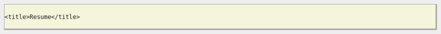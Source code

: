 <!doctype html>
<html lang="en">
  <head>
    <!-- Required meta tags -->
    <meta charset="utf-8">
    <meta name="viewport" content="width=device-width, initial-scale=1">
    <link rel="stylesheet" href="https://use.fontawesome.com/releases/v5.15.1/css/all.css" integrity="sha384-vp86vTRFVJgpjF9jiIGPEEqYqlDwgyBgEF109VFjmqGmIY/Y4HV4d3Gp2irVfcrp" crossorigin="anonymous">
    <!-- Bootstrap CSS -->
    <link href="https://cdn.jsdelivr.net/npm/bootstrap@5.0.0-beta1/dist/css/bootstrap.min.css" rel="stylesheet" integrity="sha384-giJF6kkoqNQ00vy+HMDP7azOuL0xtbfIcaT9wjKHr8RbDVddVHyTfAAsrekwKmP1" crossorigin="anonymous">

    <title>Resume</title>
  </head>
  <body>  
    

<html xmlns="http://www.w3.org/1999/xhtml"><head>
  <meta http-equiv="Content-Type" content="text/html; charset=iso-8859-1">
  <title>Resume | First Last</title>
  <meta name="robots" content="noindex, nofollow">
  <style type="text/css" media="all">
    html{
      background-color:#EEE;
      padding:0 1em;
      }
    body {
      background-color:beige;
      font-family:"Trebuchet MS", Helvetica, Arial;
      padding:1em;
      border:solid #AAA;
      border-width:1px 3px 3px 1px;
      margin:1em auto;
      max-width: 50em;
      }
    #address{
      height:5em;
      width:47em;
      margin:1em 0 1em 0;
      }
    #address div{
      width:13em;
      float:left;
      padding:0 .5em 0 1.5em;
      border-left:1px solid #CCC;
      }
    #address div#first{
      border-left:none;
      }
    #address h3{
      border-bottom: none;
      margin-top: 0;
      } 
    .date {
      float:right;
      font-size:.8em;
      margin-top:.4em;
      text-align:right;
      }
    abbr, acronym{
      border-bottom:1px dotted #333;
      cursor:help;
      } 
    address{